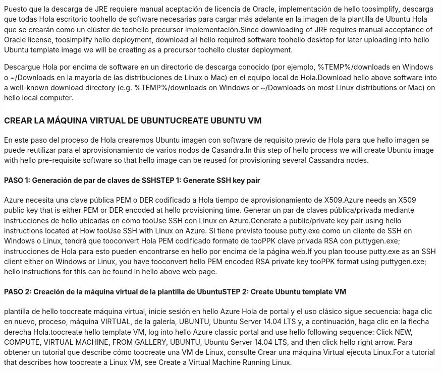 <span data-ttu-id="25d0f-265">Puesto que la descarga de JRE requiere manual aceptación de licencia de Oracle, implementación de hello toosimplify, descarga que todas Hola escritorio toohello de software necesarias para cargar más adelante en la imagen de la plantilla de Ubuntu Hola que se crearán como un clúster de toohello precursor implementación.</span><span class="sxs-lookup"><span data-stu-id="25d0f-265">Since downloading of JRE requires manual acceptance of Oracle license, toosimplify hello deployment, download all hello required software toohello desktop for later uploading into hello Ubuntu template image we will be creating as a precursor toohello cluster deployment.</span></span>

<span data-ttu-id="25d0f-266">Descargue Hola por encima de software en un directorio de descarga conocido (por ejemplo, %TEMP%/downloads en Windows o ~/Downloads en la mayoría de las distribuciones de Linux o Mac) en el equipo local de Hola.</span><span class="sxs-lookup"><span data-stu-id="25d0f-266">Download hello above software into a well-known download directory (e.g. %TEMP%/downloads on Windows or ~/Downloads on most Linux distributions or Mac) on hello local computer.</span></span>

### <a name="create-ubuntu-vm"></a><span data-ttu-id="25d0f-267">CREAR LA MÁQUINA VIRTUAL DE UBUNTU</span><span class="sxs-lookup"><span data-stu-id="25d0f-267">CREATE UBUNTU VM</span></span>
<span data-ttu-id="25d0f-268">En este paso del proceso de Hola crearemos Ubuntu imagen con software de requisito previo de Hola para que hello imagen se puede reutilizar para el aprovisionamiento de varios nodos de Casandra.</span><span class="sxs-lookup"><span data-stu-id="25d0f-268">In this step of hello process we will create Ubuntu image with hello pre-requisite software so that hello image can be reused for provisioning several Cassandra nodes.</span></span>  

#### <a name="step-1-generate-ssh-key-pair"></a><span data-ttu-id="25d0f-269">PASO 1: Generación de par de claves de SSH</span><span class="sxs-lookup"><span data-stu-id="25d0f-269">STEP 1: Generate SSH key pair</span></span>
<span data-ttu-id="25d0f-270">Azure necesita una clave pública PEM o DER codificado a Hola tiempo de aprovisionamiento de X509.</span><span class="sxs-lookup"><span data-stu-id="25d0f-270">Azure needs an X509 public key that is either PEM or DER encoded at hello provisioning time.</span></span> <span data-ttu-id="25d0f-271">Generar un par de claves pública/privada mediante instrucciones de hello ubicadas en cómo tooUse SSH con Linux en Azure.</span><span class="sxs-lookup"><span data-stu-id="25d0f-271">Generate a public/private key pair using hello instructions located at How tooUse SSH with Linux on Azure.</span></span> <span data-ttu-id="25d0f-272">Si tiene previsto toouse putty.exe como un cliente de SSH en Windows o Linux, tendrá que tooconvert Hola PEM codificado formato de tooPPK clave privada RSA con puttygen.exe; instrucciones de Hola para esto pueden encontrarse en hello por encima de la página web.</span><span class="sxs-lookup"><span data-stu-id="25d0f-272">If you plan toouse putty.exe as an SSH client either on Windows or Linux, you have tooconvert hello PEM encoded RSA private key tooPPK format using puttygen.exe; hello instructions for this can be found in hello above web page.</span></span>

#### <a name="step-2-create-ubuntu-template-vm"></a><span data-ttu-id="25d0f-273">PASO 2: Creación de la máquina virtual de la plantilla de Ubuntu</span><span class="sxs-lookup"><span data-stu-id="25d0f-273">STEP 2: Create Ubuntu template VM</span></span>
<span data-ttu-id="25d0f-274">plantilla de hello toocreate máquina virtual, inicie sesión en hello Azure Hola de portal y el uso clásico sigue secuencia: haga clic en nuevo, proceso, máquina VIRTUAL, de la galería, UBUNTU, Ubuntu Server 14.04 LTS y, a continuación, haga clic en la flecha derecha Hola.</span><span class="sxs-lookup"><span data-stu-id="25d0f-274">toocreate hello template VM, log into hello Azure classic portal and use hello following sequence: Click NEW, COMPUTE, VIRTUAL MACHINE, FROM GALLERY, UBUNTU, Ubuntu Server 14.04 LTS, and then click hello right arrow.</span></span> <span data-ttu-id="25d0f-275">Para obtener un tutorial que describe cómo toocreate una VM de Linux, consulte Crear una máquina Virtual ejecuta Linux.</span><span class="sxs-lookup"><span data-stu-id="25d0f-275">For a tutorial that describes how toocreate a Linux VM, see Create a Virtual Machine Running Linux.</span></span>
